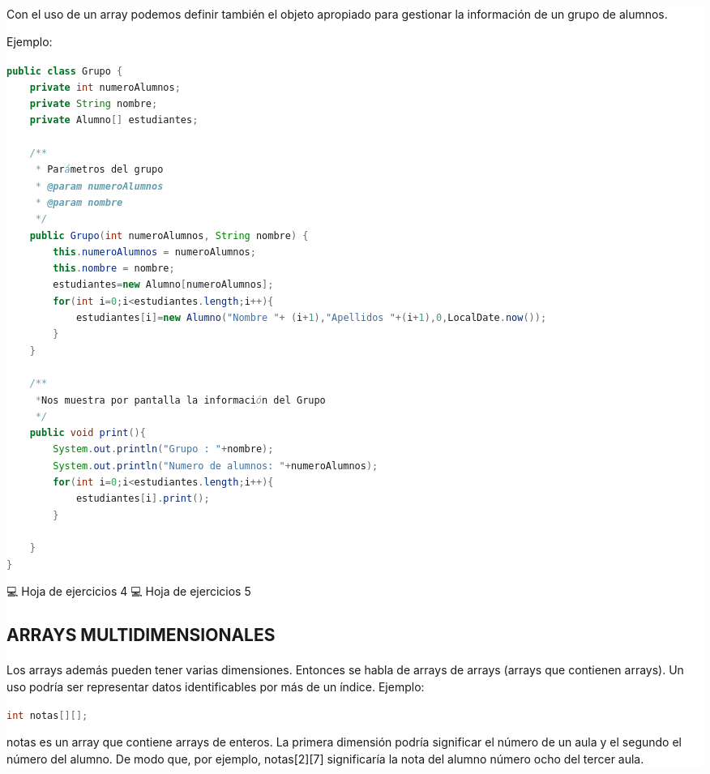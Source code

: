 Con el uso de un array podemos definir también el objeto apropiado para gestionar la información de un grupo de alumnos. 

<div class="page"/>
Ejemplo:

```java
public class Grupo {
    private int numeroAlumnos;
    private String nombre;
    private Alumno[] estudiantes;

    /**
     * Parámetros del grupo
     * @param numeroAlumnos
     * @param nombre
     */
    public Grupo(int numeroAlumnos, String nombre) {
        this.numeroAlumnos = numeroAlumnos;
        this.nombre = nombre;
        estudiantes=new Alumno[numeroAlumnos];
        for(int i=0;i<estudiantes.length;i++){
            estudiantes[i]=new Alumno("Nombre "+ (i+1),"Apellidos "+(i+1),0,LocalDate.now());
        }
    }
    
    /**
     *Nos muestra por pantalla la información del Grupo
     */
    public void print(){
        System.out.println("Grupo : "+nombre);
        System.out.println("Numero de alumnos: "+numeroAlumnos);
        for(int i=0;i<estudiantes.length;i++){
            estudiantes[i].print();
        }
    
    }
}
```
:computer: Hoja de ejercicios 4
:computer: Hoja de ejercicios 5

## ARRAYS MULTIDIMENSIONALES
Los arrays además pueden tener varias dimensiones. Entonces se habla de arrays de arrays (arrays que contienen arrays). Un uso podría ser representar datos identificables por más de un índice.
Ejemplo:
```java
int notas[][]; 
```
notas es un array que contiene arrays de enteros. La primera dimensión podría significar el número de un aula y el segundo el número del alumno. De modo que, por ejemplo, notas[2][7] significaría la nota del alumno número ocho del tercer aula. 
